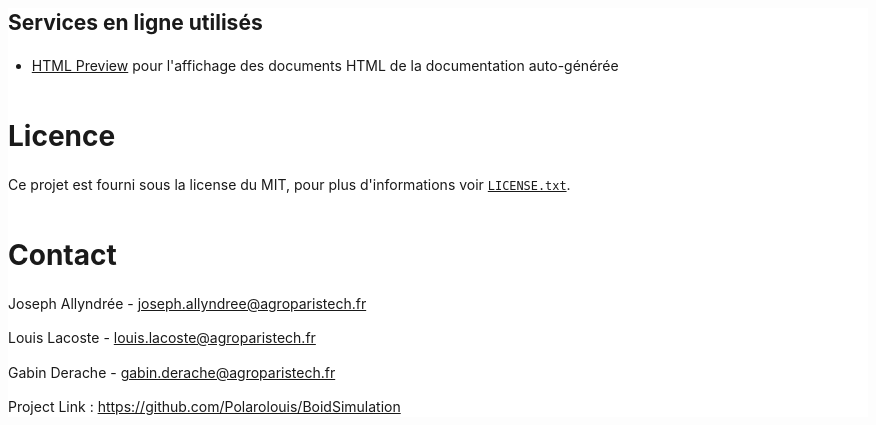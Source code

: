 ## Services en ligne utilisés
- [HTML Preview](https://htmlpreview.github.io/) pour l'affichage des documents HTML de la documentation auto-générée


[documentation de la bibliothèque shapely]: https://shapely.readthedocs.io/en/stable/manual.html
[code du modèle particulaire]: https://github.com/Polarolouis/BoidSimulation/blob/boid_flow/dijkstra.py

# Licence

Ce projet est fourni sous la license du MIT, pour plus d'informations voir [`LICENSE.txt`](https://github.com/Polarolouis/BoidSimulation/raw/main/LICENSE.txt).

# Contact

Joseph Allyndrée - joseph.allyndree@agroparistech.fr

Louis Lacoste - louis.lacoste@agroparistech.fr

Gabin Derache - gabin.derache@agroparistech.fr

Project Link : <https://github.com/Polarolouis/BoidSimulation>